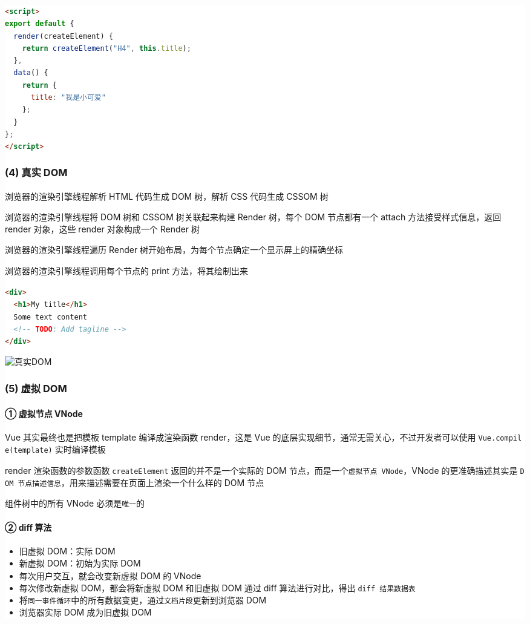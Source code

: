```html
<script>
export default {
  render(createElement) {
    return createElement("H4", this.title);
  },
  data() {
    return {
      title: "我是小可爱"
    };
  }
};
</script>
```

### (4) 真实 DOM

浏览器的渲染引擎线程解析 HTML 代码生成 DOM 树，解析 CSS 代码生成 CSSOM 树

浏览器的渲染引擎线程将 DOM 树和 CSSOM 树关联起来构建 Render 树，每个 DOM 节点都有一个 attach 方法接受样式信息，返回 render 对象，这些 render 对象构成一个 Render 树

浏览器的渲染引擎线程遍历 Render 树开始布局，为每个节点确定一个显示屏上的精确坐标

浏览器的渲染引擎线程调用每个节点的 print 方法，将其绘制出来

```html
<div>
  <h1>My title</h1>
  Some text content
  <!-- TODO: Add tagline -->
</div>
```

![真实DOM](https://github.com/yuyuyuzhang/Blog/blob/master/images/%E5%89%8D%E7%AB%AF%E5%B7%A5%E7%A8%8B%E5%8C%96/Vue/Vue/%E7%9C%9F%E5%AE%9EDOM.png)

### (5) 虚拟 DOM

#### ① 虚拟节点 VNode

Vue 其实最终也是把模板 template 编译成渲染函数 render，这是 Vue 的底层实现细节，通常无需关心，不过开发者可以使用 `Vue.compile(template)` 实时编译模板

render 渲染函数的参数函数 `createElement` 返回的并不是一个实际的 DOM 节点，而是一个`虚拟节点 VNode`，VNode 的更准确描述其实是 `DOM 节点描述信息`，用来描述需要在页面上渲染一个什么样的 DOM 节点

组件树中的所有 VNode 必须是`唯一`的

#### ② diff 算法

* 旧虚拟 DOM：实际 DOM
* 新虚拟 DOM：初始为实际 DOM
* 每次用户交互，就会改变新虚拟 DOM 的 VNode
* 每次修改新虚拟 DOM，都会将新虚拟 DOM 和旧虚拟 DOM 通过 diff 算法进行对比，得出 `diff 结果数据表`
* 将`同一事件循环`中的所有数据变更，通过`文档片段`更新到浏览器 DOM
* 浏览器实际 DOM 成为旧虚拟 DOM
